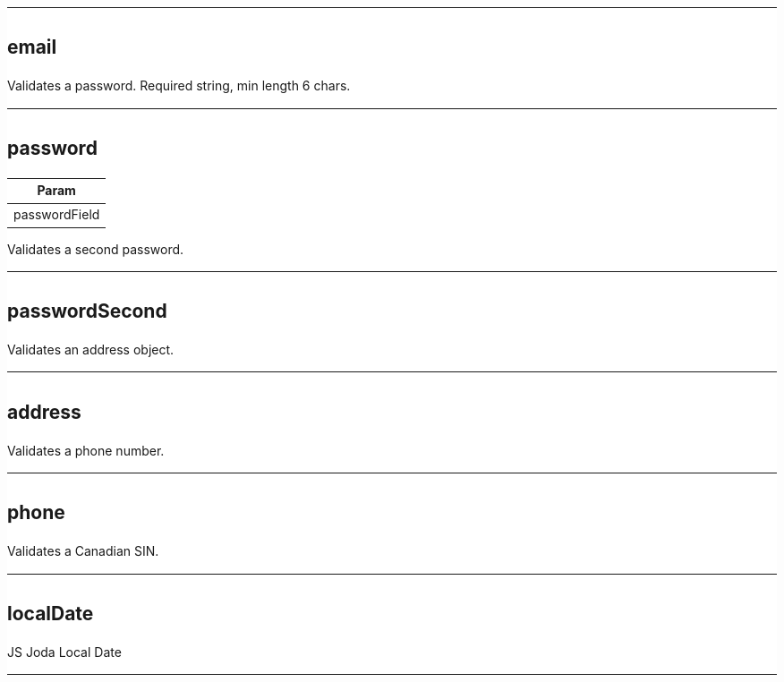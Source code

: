 
* * *

<a name="email"></a>

## email
Validates a password. Required string, min length 6 chars.


* * *

<a name="password"></a>

## password

| Param |
| --- |
| passwordField | 

Validates a second password.


* * *

<a name="passwordSecond"></a>

## passwordSecond
Validates an address object.


* * *

<a name="address"></a>

## address
Validates a phone number.


* * *

<a name="phone"></a>

## phone
Validates a Canadian SIN.


* * *

<a name="localDate"></a>

## localDate
JS Joda Local Date


* * *
